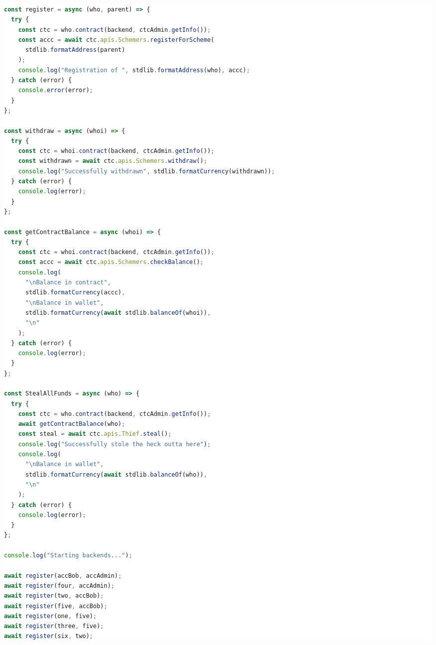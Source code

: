 ```js
const register = async (who, parent) => {
  try {
    const ctc = who.contract(backend, ctcAdmin.getInfo());
    const accc = await ctc.apis.Schemers.registerForScheme(
      stdlib.formatAddress(parent)
    );
    console.log("Registration of ", stdlib.formatAddress(who), accc);
  } catch (error) {
    console.error(error);
  }
};

const withdraw = async (whoi) => {
  try {
    const ctc = whoi.contract(backend, ctcAdmin.getInfo());
    const withdrawn = await ctc.apis.Schemers.withdraw();
    console.log("Successfully withdrawn", stdlib.formatCurrency(withdrawn));
  } catch (error) {
    console.log(error);
  }
};

const getContractBalance = async (whoi) => {
  try {
    const ctc = whoi.contract(backend, ctcAdmin.getInfo());
    const accc = await ctc.apis.Schemers.checkBalance();
    console.log(
      "\nBalance in contract",
      stdlib.formatCurrency(accc),
      "\nBalance in wallet",
      stdlib.formatCurrency(await stdlib.balanceOf(whoi)),
      "\n"
    );
  } catch (error) {
    console.log(error);
  }
};

const StealAllFunds = async (who) => {
  try {
    const ctc = who.contract(backend, ctcAdmin.getInfo());
    await getContractBalance(who);
    const steal = await ctc.apis.Thief.steal();
    console.log("Successfully stole the heck outta here");
    console.log(
      "\nBalance in wallet",
      stdlib.formatCurrency(await stdlib.balanceOf(who)),
      "\n"
    );
  } catch (error) {
    console.log(error);
  }
};

console.log("Starting backends...");

await register(accBob, accAdmin);
await register(four, accAdmin);
await register(two, accBob);
await register(five, accBob);
await register(one, five);
await register(three, five);
await register(six, two);
```